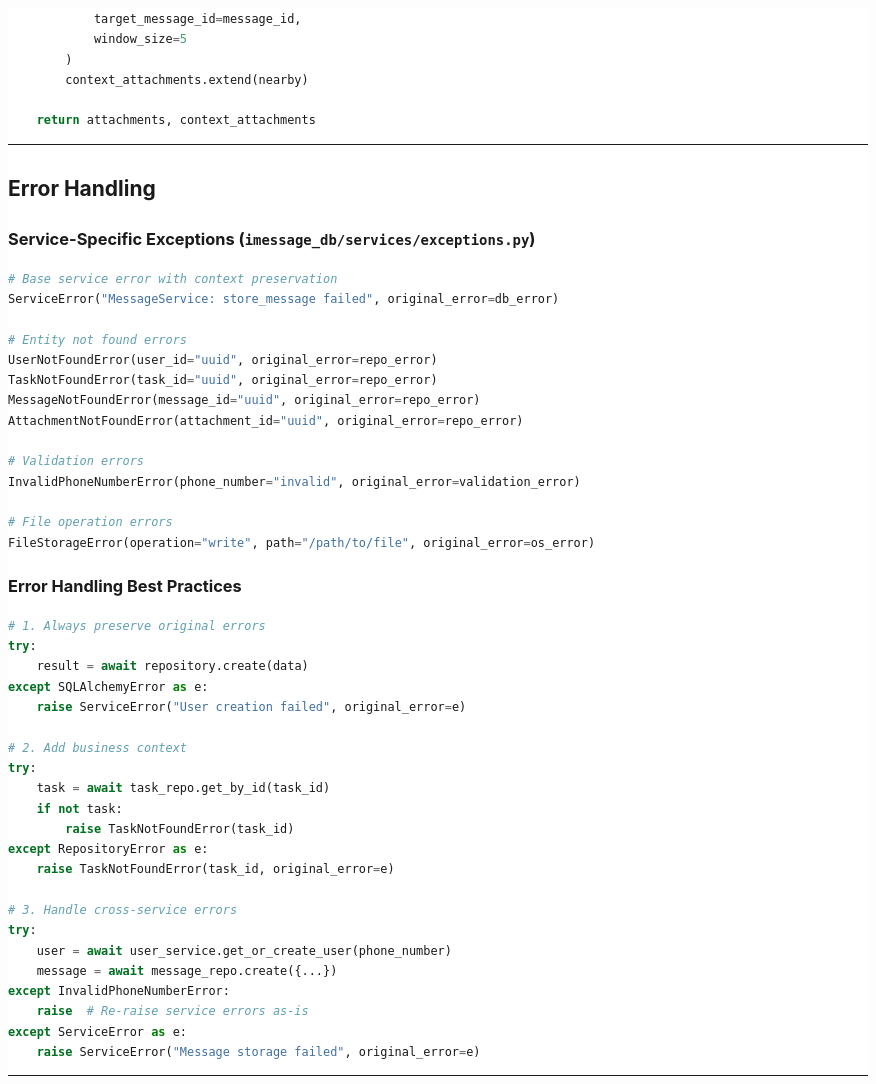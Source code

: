```python
            target_message_id=message_id,
            window_size=5
        )
        context_attachments.extend(nearby)
    
    return attachments, context_attachments
```

---

## Error Handling

### Service-Specific Exceptions (`imessage_db/services/exceptions.py`)

```python
# Base service error with context preservation
ServiceError("MessageService: store_message failed", original_error=db_error)

# Entity not found errors
UserNotFoundError(user_id="uuid", original_error=repo_error)
TaskNotFoundError(task_id="uuid", original_error=repo_error)
MessageNotFoundError(message_id="uuid", original_error=repo_error)
AttachmentNotFoundError(attachment_id="uuid", original_error=repo_error)

# Validation errors
InvalidPhoneNumberError(phone_number="invalid", original_error=validation_error)

# File operation errors
FileStorageError(operation="write", path="/path/to/file", original_error=os_error)
```

### Error Handling Best Practices

```python
# 1. Always preserve original errors
try:
    result = await repository.create(data)
except SQLAlchemyError as e:
    raise ServiceError("User creation failed", original_error=e)

# 2. Add business context
try:
    task = await task_repo.get_by_id(task_id)
    if not task:
        raise TaskNotFoundError(task_id)
except RepositoryError as e:
    raise TaskNotFoundError(task_id, original_error=e)

# 3. Handle cross-service errors
try:
    user = await user_service.get_or_create_user(phone_number)
    message = await message_repo.create({...})
except InvalidPhoneNumberError:
    raise  # Re-raise service errors as-is
except ServiceError as e:
    raise ServiceError("Message storage failed", original_error=e)
```

---